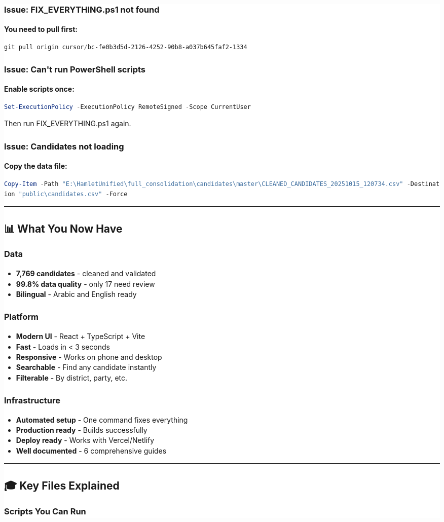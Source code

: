 ### Issue: FIX_EVERYTHING.ps1 not found

**You need to pull first:**
```powershell
git pull origin cursor/bc-fe0b3d5d-2126-4252-90b8-a037b645faf2-1334
```

### Issue: Can't run PowerShell scripts

**Enable scripts once:**
```powershell
Set-ExecutionPolicy -ExecutionPolicy RemoteSigned -Scope CurrentUser
```

Then run FIX_EVERYTHING.ps1 again.

### Issue: Candidates not loading

**Copy the data file:**
```powershell
Copy-Item -Path "E:\HamletUnified\full_consolidation\candidates\master\CLEANED_CANDIDATES_20251015_120734.csv" -Destination "public\candidates.csv" -Force
```

---

## 📊 What You Now Have

### Data
- **7,769 candidates** - cleaned and validated
- **99.8% data quality** - only 17 need review
- **Bilingual** - Arabic and English ready

### Platform
- **Modern UI** - React + TypeScript + Vite
- **Fast** - Loads in < 3 seconds
- **Responsive** - Works on phone and desktop
- **Searchable** - Find any candidate instantly
- **Filterable** - By district, party, etc.

### Infrastructure
- **Automated setup** - One command fixes everything
- **Production ready** - Builds successfully
- **Deploy ready** - Works with Vercel/Netlify
- **Well documented** - 6 comprehensive guides

---

## 🎓 Key Files Explained

### Scripts You Can Run
